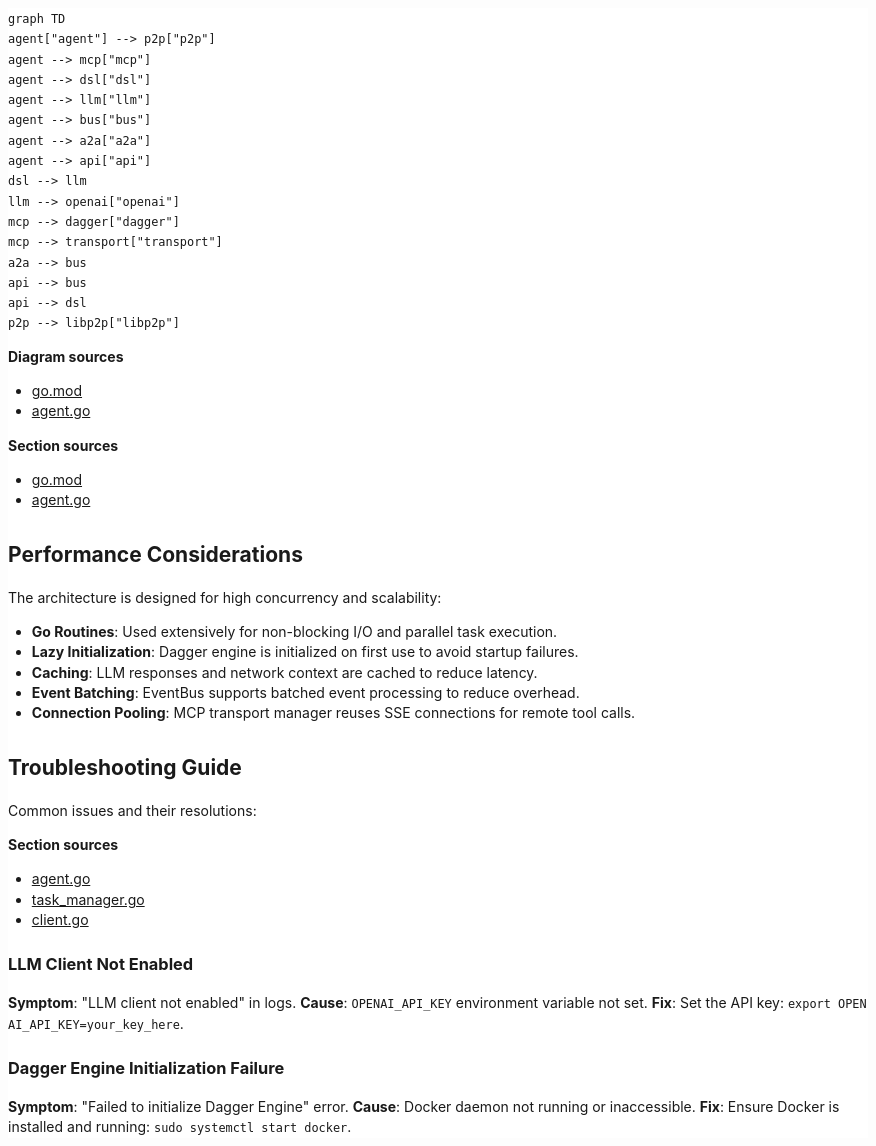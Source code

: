 ```mermaid
graph TD
agent["agent"] --> p2p["p2p"]
agent --> mcp["mcp"]
agent --> dsl["dsl"]
agent --> llm["llm"]
agent --> bus["bus"]
agent --> a2a["a2a"]
agent --> api["api"]
dsl --> llm
llm --> openai["openai"]
mcp --> dagger["dagger"]
mcp --> transport["transport"]
a2a --> bus
api --> bus
api --> dsl
p2p --> libp2p["libp2p"]
```

**Diagram sources**
- [go.mod](file://go.mod)
- [agent.go](file://internal/agent/agent.go#L100-L500)

**Section sources**
- [go.mod](file://go.mod)
- [agent.go](file://internal/agent/agent.go#L100-L500)

## Performance Considerations
The architecture is designed for high concurrency and scalability:
- **Go Routines**: Used extensively for non-blocking I/O and parallel task execution.
- **Lazy Initialization**: Dagger engine is initialized on first use to avoid startup failures.
- **Caching**: LLM responses and network context are cached to reduce latency.
- **Event Batching**: EventBus supports batched event processing to reduce overhead.
- **Connection Pooling**: MCP transport manager reuses SSE connections for remote tool calls.

## Troubleshooting Guide
Common issues and their resolutions:

**Section sources**
- [agent.go](file://internal/agent/agent.go#L100-L500)
- [task_manager.go](file://internal/a2a/task_manager.go#L0-L199)
- [client.go](file://internal/llm/client.go#L0-L199)

### LLM Client Not Enabled
**Symptom**: "LLM client not enabled" in logs.
**Cause**: `OPENAI_API_KEY` environment variable not set.
**Fix**: Set the API key: `export OPENAI_API_KEY=your_key_here`.

### Dagger Engine Initialization Failure
**Symptom**: "Failed to initialize Dagger Engine" error.
**Cause**: Docker daemon not running or inaccessible.
**Fix**: Ensure Docker is installed and running: `sudo systemctl start docker`.
